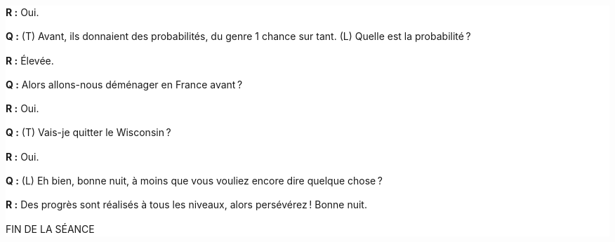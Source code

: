 **R :** Oui.

**Q :** (T) Avant, ils donnaient des probabilités, du genre 1 chance sur tant. (L) Quelle est la probabilité ?

**R :** Élevée.

**Q :** Alors allons-nous déménager en France avant ?

**R :** Oui.

**Q :** (T) Vais-je quitter le Wisconsin ?

**R :** Oui.

**Q :** (L) Eh bien, bonne nuit, à moins que vous vouliez encore dire quelque chose ?

**R :** Des progrès sont réalisés à tous les niveaux, alors persévérez ! Bonne nuit.

FIN DE LA SÉANCE
